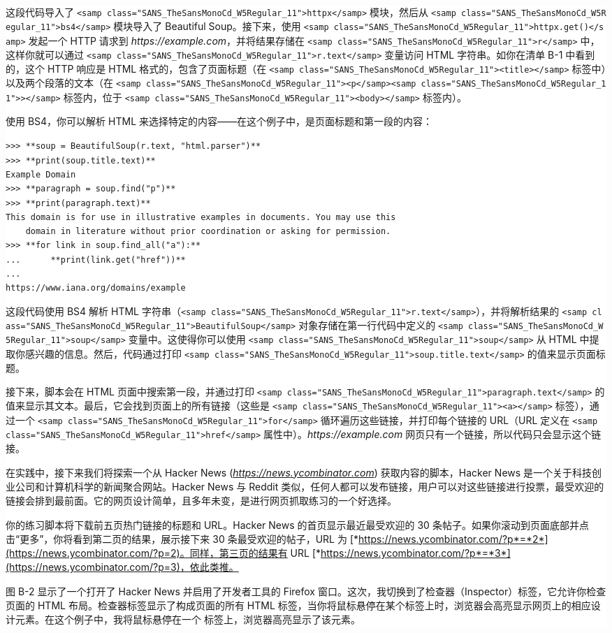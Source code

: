 这段代码导入了 `<samp class="SANS_TheSansMonoCd_W5Regular_11">httpx</samp>` 模块，然后从 `<samp class="SANS_TheSansMonoCd_W5Regular_11">bs4</samp>` 模块导入了 Beautiful Soup。接下来，使用 `<samp class="SANS_TheSansMonoCd_W5Regular_11">httpx.get()</samp>` 发起一个 HTTP 请求到 *https://<wbr>example<wbr>.com*，并将结果存储在 `<samp class="SANS_TheSansMonoCd_W5Regular_11">r</samp>` 中，这样你就可以通过 `<samp class="SANS_TheSansMonoCd_W5Regular_11">r.text</samp>` 变量访问 HTML 字符串。如你在清单 B-1 中看到的，这个 HTTP 响应是 HTML 格式的，包含了页面标题（在 `<samp class="SANS_TheSansMonoCd_W5Regular_11"><title></samp>` 标签中）以及两个段落的文本（在 `<samp class="SANS_TheSansMonoCd_W5Regular_11"><p</samp><samp class="SANS_TheSansMonoCd_W5Regular_11">></samp>` 标签内，位于 `<samp class="SANS_TheSansMonoCd_W5Regular_11"><body></samp>` 标签内）。

使用 BS4，你可以解析 HTML 来选择特定的内容——在这个例子中，是页面标题和第一段的内容：

```
>>> **soup = BeautifulSoup(r.text, "html.parser")**
>>> **print(soup.title.text)**
Example Domain
>>> **paragraph = soup.find("p")**
>>> **print(paragraph.text)**
This domain is for use in illustrative examples in documents. You may use this
    domain in literature without prior coordination or asking for permission.
>>> **for link in soup.find_all("a"):**
...      **print(link.get("href"))**
...
https://www.iana.org/domains/example
```

这段代码使用 BS4 解析 HTML 字符串（`<samp class="SANS_TheSansMonoCd_W5Regular_11">r.text</samp>`），并将解析结果的 `<samp class="SANS_TheSansMonoCd_W5Regular_11">BeautifulSoup</samp>` 对象存储在第一行代码中定义的 `<samp class="SANS_TheSansMonoCd_W5Regular_11">soup</samp>` 变量中。这使得你可以使用 `<samp class="SANS_TheSansMonoCd_W5Regular_11">soup</samp>` 从 HTML 中提取你感兴趣的信息。然后，代码通过打印 `<samp class="SANS_TheSansMonoCd_W5Regular_11">soup.title.text</samp>` 的值来显示页面标题。

接下来，脚本会在 HTML 页面中搜索第一段，并通过打印 `<samp class="SANS_TheSansMonoCd_W5Regular_11">paragraph.text</samp>` 的值来显示其文本。最后，它会找到页面上的所有链接（这些是 `<samp class="SANS_TheSansMonoCd_W5Regular_11"><a></samp>` 标签），通过一个 `<samp class="SANS_TheSansMonoCd_W5Regular_11">for</samp>` 循环遍历这些链接，并打印每个链接的 URL（URL 定义在 `<samp class="SANS_TheSansMonoCd_W5Regular_11">href</samp>` 属性中）。*https://<wbr>example<wbr>.com* 网页只有一个链接，所以代码只会显示这个链接。

在实践中，接下来我们将探索一个从 Hacker News ([*https://<wbr>news<wbr>.ycombinator<wbr>.com*](https://news.ycombinator.com)) 获取内容的脚本，Hacker News 是一个关于科技创业公司和计算机科学的新闻聚合网站。Hacker News 与 Reddit 类似，任何人都可以发布链接，用户可以对这些链接进行投票，最受欢迎的链接会排到最前面。它的网页设计简单，且多年未变，是进行网页抓取练习的一个好选择。

你的练习脚本将下载前五页热门链接的标题和 URL。Hacker News 的首页显示最近最受欢迎的 30 条帖子。如果你滚动到页面底部并点击“更多”，你将看到第二页的结果，展示接下来 30 条最受欢迎的帖子，URL 为 [*https://news.ycombinator.com/?p*=*2*](https://news.ycombinator.com/?p=2)。同样，第三页的结果有 URL [*https://news.ycombinator.com/?p*=*3*](https://news.ycombinator.com/?p=3)，依此类推。

图 B-2 显示了一个打开了 Hacker News 并启用了开发者工具的 Firefox 窗口。这次，我切换到了检查器（Inspector）标签，它允许你检查页面的 HTML 布局。检查器标签显示了构成页面的所有 HTML 标签，当你将鼠标悬停在某个标签上时，浏览器会高亮显示网页上的相应设计元素。在这个例子中，我将鼠标悬停在一个 <samp class="SANS_TheSansMonoCd_W5Regular_11"><a></samp> 标签上，浏览器高亮显示了该元素。
